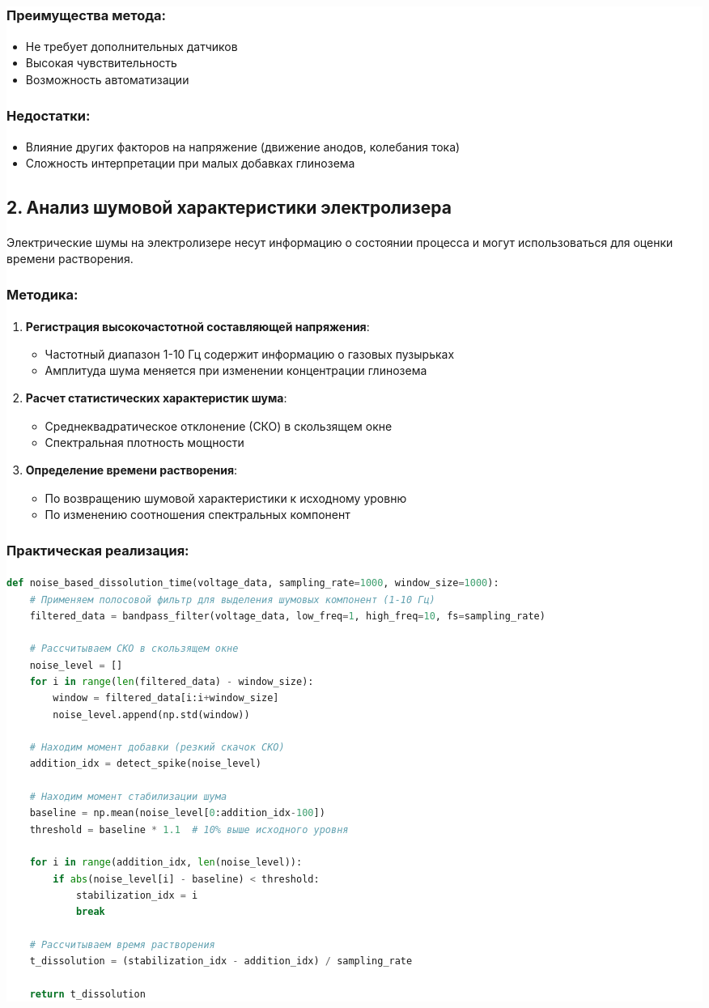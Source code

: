 ### Преимущества метода:
- Не требует дополнительных датчиков
- Высокая чувствительность
- Возможность автоматизации

### Недостатки:
- Влияние других факторов на напряжение (движение анодов, колебания тока)
- Сложность интерпретации при малых добавках глинозема

## 2. Анализ шумовой характеристики электролизера

Электрические шумы на электролизере несут информацию о состоянии процесса и могут использоваться для оценки времени растворения.

### Методика:

1. **Регистрация высокочастотной составляющей напряжения**:
   - Частотный диапазон 1-10 Гц содержит информацию о газовых пузырьках
   - Амплитуда шума меняется при изменении концентрации глинозема

2. **Расчет статистических характеристик шума**:
   - Среднеквадратическое отклонение (СКО) в скользящем окне
   - Спектральная плотность мощности

3. **Определение времени растворения**:
   - По возвращению шумовой характеристики к исходному уровню
   - По изменению соотношения спектральных компонент

### Практическая реализация:

```python
def noise_based_dissolution_time(voltage_data, sampling_rate=1000, window_size=1000):
    # Применяем полосовой фильтр для выделения шумовых компонент (1-10 Гц)
    filtered_data = bandpass_filter(voltage_data, low_freq=1, high_freq=10, fs=sampling_rate)
    
    # Рассчитываем СКО в скользящем окне
    noise_level = []
    for i in range(len(filtered_data) - window_size):
        window = filtered_data[i:i+window_size]
        noise_level.append(np.std(window))
    
    # Находим момент добавки (резкий скачок СКО)
    addition_idx = detect_spike(noise_level)
    
    # Находим момент стабилизации шума
    baseline = np.mean(noise_level[0:addition_idx-100])
    threshold = baseline * 1.1  # 10% выше исходного уровня
    
    for i in range(addition_idx, len(noise_level)):
        if abs(noise_level[i] - baseline) < threshold:
            stabilization_idx = i
            break
    
    # Рассчитываем время растворения
    t_dissolution = (stabilization_idx - addition_idx) / sampling_rate
    
    return t_dissolution
```
